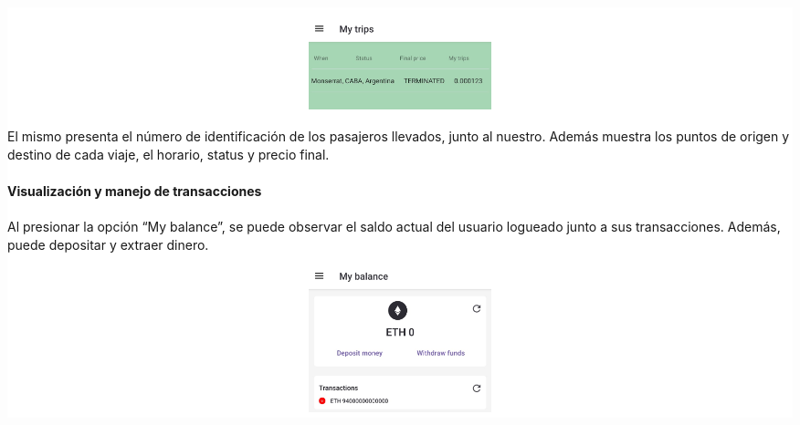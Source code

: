 <p align="center"><img src="images/pasted image 0 (19).png" alt="drawing" width="200"/>

El mismo presenta el número de identificación de los pasajeros llevados, junto al nuestro. Además muestra los puntos de origen y destino de cada viaje, el horario, status y precio final.


#### Visualización y manejo de transacciones 

Al presionar la opción “My balance”, se puede observar el saldo actual del usuario logueado junto a sus transacciones. Además, puede depositar y extraer dinero.

<p align="center"><img src="images/pasted image 0 (20).png" alt="drawing" width="200"/>
